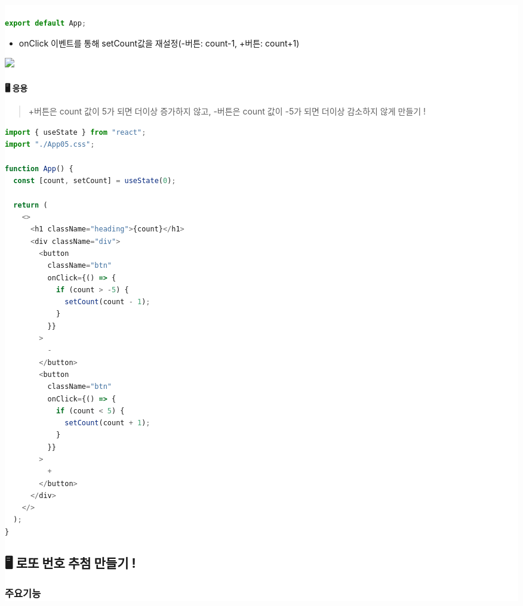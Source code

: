 ```js

export default App;
```

- onClick 이벤트를 통해 setCount값을 재설정(-버튼: count-1, +버튼: count+1)

![](https://velog.velcdn.com/images/gazero_/post/3602a48c-0e2e-421f-bb00-de21959f2952/image.gif)

#### 🖥 응용

> +버튼은 count 값이 5가 되면 더이상 증가하지 않고, -버튼은 count 값이 -5가 되면 더이상 감소하지 않게 만들기 !

```js
import { useState } from "react";
import "./App05.css";

function App() {
  const [count, setCount] = useState(0);

  return (
    <>
      <h1 className="heading">{count}</h1>
      <div className="div">
        <button
          className="btn"
          onClick={() => {
            if (count > -5) {
              setCount(count - 1);
            }
          }}
        >
          -
        </button>
        <button
          className="btn"
          onClick={() => {
            if (count < 5) {
              setCount(count + 1);
            }
          }}
        >
          +
        </button>
      </div>
    </>
  );
}
```

## 🖥 로또 번호 추첨 만들기 !

### 주요기능
